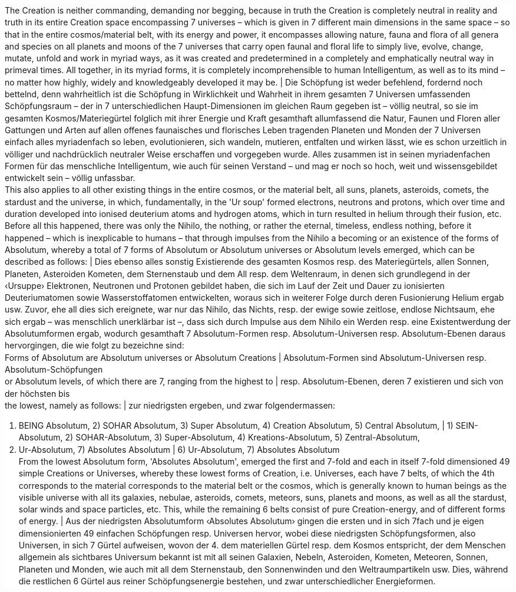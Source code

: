 The Creation is neither commanding, demanding nor begging, because in truth the Creation is completely neutral in reality and truth in its entire Creation space encompassing 7 universes – which is given in 7 different main dimensions in the same space – so that in the entire cosmos/material belt, with its energy and power, it encompasses allowing nature, fauna and flora of all genera and species on all planets and moons of the 7 universes that carry open faunal and floral life to simply live, evolve, change, mutate, unfold and work in myriad ways, as it was created and predetermined in a completely and emphatically neutral way in primeval times. All together, in its myriad forms, it is completely incomprehensible to human Intelligentum, as well as to its mind – no matter how highly, widely and knowledgeably developed it may be.  | Die Schöpfung ist weder befehlend, fordernd noch bettelnd, denn wahrheitlich ist die Schöpfung in Wirklichkeit und Wahrheit in ihrem gesamten 7 Universen umfassenden Schöpfungsraum – der in 7 unterschiedlichen Haupt-Dimensionen im gleichen Raum gegeben ist – völlig neutral, so sie im gesamten Kosmos/Materiegürtel folglich mit ihrer Energie und Kraft gesamthaft allumfassend die Natur, Faunen und Floren aller Gattungen und Arten auf allen offenes faunaisches und florisches Leben tragenden Planeten und Monden der 7 Universen einfach alles myriadenfach so leben, evolutionieren, sich wandeln, mutieren, entfalten und wirken lässt, wie es schon urzeitlich in völliger und nachdrücklich neutraler Weise erschaffen und vorgegeben wurde. Alles zusammen ist in seinen myriadenfachen Formen für das menschliche Intelligentum, wie auch für seinen Verstand – und mag er noch so hoch, weit und wissensgebildet entwickelt sein – völlig unfassbar.   
This also applies to all other existing things in the entire cosmos, or the material belt, all suns, planets, asteroids, comets, the stardust and the universe, in which, fundamentally, in the 'Ur soup' formed electrons, neutrons and protons, which over time and duration developed into ionised deuterium atoms and hydrogen atoms, which in turn resulted in helium through their fusion, etc. Before all this happened, there was only the Nihilo, the nothing, or rather the eternal, timeless, endless nothing, before it happened – which is inexplicable to humans – that through impulses from the Nihilo a becoming or an existence of the forms of Absolutum, whereby a total of 7 forms of Absolutum or Absolutum universes or Absolutum levels emerged, which can be described as follows:  | Dies ebenso alles sonstig Existierende des gesamten Kosmos resp. des Materiegürtels, allen Sonnen, Planeten, Asteroiden Kometen, dem Sternenstaub und dem All resp. dem Weltenraum, in denen sich grundlegend in der ‹Ursuppe› Elektronen, Neutronen und Protonen gebildet haben, die sich im Lauf der Zeit und Dauer zu ionisierten Deuteriumatomen sowie Wasserstoffatomen entwickelten, woraus sich in weiterer Folge durch deren Fusionierung Helium ergab usw. Zuvor, ehe all dies sich ereignete, war nur das Nihilo, das Nichts, resp. der ewige sowie zeitlose, endlose Nichtsaum, ehe sich ergab – was menschlich unerklärbar ist –, dass sich durch Impulse aus dem Nihilo ein Werden resp. eine Existentwerdung der Absolutumformen ergab, wodurch gesamthaft 7 Absolutum-Formen resp. Absolutum-Universen resp. Absolutum-Ebenen daraus hervorgingen, die wie folgt zu bezeichne sind:   
Forms of Absolutum are Absolutum universes or Absolutum Creations  | Absolutum-Formen sind Absolutum-Universen resp. Absolutum-Schöpfungen   
or Absolutum levels, of which there are 7, ranging from the highest to  | resp. Absolutum-Ebenen, deren 7 existieren und sich von der höchsten bis   
the lowest, namely as follows:  | zur niedrigsten ergeben, und zwar folgendermassen:   
1) BEING Absolutum, 2) SOHAR Absolutum, 3) Super Absolutum, 4) Creation Absolutum, 5) Central Absolutum,  | 1) SEIN-Absolutum, 2) SOHAR-Absolutum, 3) Super-Absolutum, 4) Kreations-Absolutum, 5) Zentral-Absolutum,   
6) Ur-Absolutum, 7) Absolutes Absolutum  | 6) Ur-Absolutum, 7) Absolutes Absolutum   
From the lowest Absolutum form, 'Absolutes Absolutum', emerged the first and 7-fold and each in itself 7-fold dimensioned 49 simple Creations or Universes, whereby these lowest forms of Creation, i.e. Universes, each have 7 belts, of which the 4th corresponds to the material corresponds to the material belt or the cosmos, which is generally known to human beings as the visible universe with all its galaxies, nebulae, asteroids, comets, meteors, suns, planets and moons, as well as all the stardust, solar winds and space particles, etc. This, while the remaining 6 belts consist of pure Creation-energy, and of different forms of energy.  | Aus der niedrigsten Absolutumform ‹Absolutes Absolutum› gingen die ersten und in sich 7fach und je eigen dimensionierten 49 einfachen Schöpfungen resp. Universen hervor, wobei diese niedrigsten Schöpfungsformen, also Universen, in sich 7 Gürtel aufweisen, wovon der 4. dem materiellen Gürtel resp. dem Kosmos entspricht, der dem Menschen allgemein als sichtbares Universum bekannt ist mit all seinen Galaxien, Nebeln, Asteroiden, Kometen, Meteoren, Sonnen, Planeten und Monden, wie auch mit all dem Sternenstaub, den Sonnenwinden und den Weltraumpartikeln usw. Dies, während die restlichen 6 Gürtel aus reiner Schöpfungsenergie bestehen, und zwar unterschiedlicher Energieformen.   